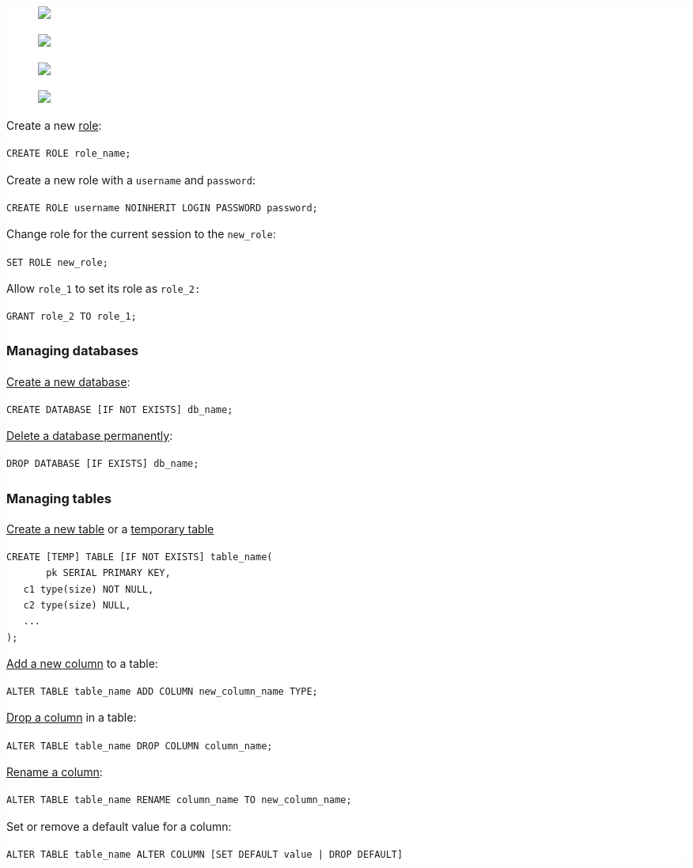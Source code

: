 <figure><img src="https://cdn-images-1.medium.com/max/800/1*kgzq5NoL5ejBGvuZ4qLDaQ.png" class="graf-image" /></figure><figure><img src="https://cdn-images-1.medium.com/max/800/1*hr8DccnpiR2Uj5UI3iLsOQ.png" class="graf-image" /></figure><figure><img src="https://cdn-images-1.medium.com/max/800/1*RiWJpwpVMdge3Sqofn3srA.png" class="graf-image" /></figure><figure><img src="https://cdn-images-1.medium.com/max/800/1*GN5aSwENOvntpfk90rHYFg.png" class="graf-image" /></figure>Create a new <a href="https://www.postgresqltutorial.com/postgresql-roles/" class="markup--anchor markup--p-anchor">role</a>:

    CREATE ROLE role_name;

Create a new role with a `username` and `password`:

    CREATE ROLE username NOINHERIT LOGIN PASSWORD password;

Change role for the current session to the `new_role`:

    SET ROLE new_role;

Allow `role_1` to set its role as `role_2:`

    GRANT role_2 TO role_1;

### Managing databases

<a href="https://www.postgresqltutorial.com/postgresql-create-database/" class="markup--anchor markup--p-anchor">Create a new database</a>:

    CREATE DATABASE [IF NOT EXISTS] db_name;

<a href="https://www.postgresqltutorial.com/postgresql-drop-database/" class="markup--anchor markup--p-anchor">Delete a database permanently</a>:

    DROP DATABASE [IF EXISTS] db_name;

### Managing tables

<a href="https://www.postgresqltutorial.com/postgresql-create-table/" class="markup--anchor markup--p-anchor">Create a new table</a> or a <a href="https://www.postgresqltutorial.com/postgresql-temporary-table/" class="markup--anchor markup--p-anchor">temporary table</a>

    CREATE [TEMP] TABLE [IF NOT EXISTS] table_name(
           pk SERIAL PRIMARY KEY,
       c1 type(size) NOT NULL,
       c2 type(size) NULL,
       ...
    );

<a href="https://www.postgresqltutorial.com/postgresql-add-column/" class="markup--anchor markup--p-anchor">Add a new column</a> to a table:

    ALTER TABLE table_name ADD COLUMN new_column_name TYPE;

<a href="https://www.postgresqltutorial.com/postgresql-drop-column/" class="markup--anchor markup--p-anchor">Drop a column</a> in a table:

    ALTER TABLE table_name DROP COLUMN column_name;

<a href="https://www.postgresqltutorial.com/postgresql-rename-column/" class="markup--anchor markup--p-anchor">Rename a column</a>:

    ALTER TABLE table_name RENAME column_name TO new_column_name;

Set or remove a default value for a column:

    ALTER TABLE table_name ALTER COLUMN [SET DEFAULT value | DROP DEFAULT]
